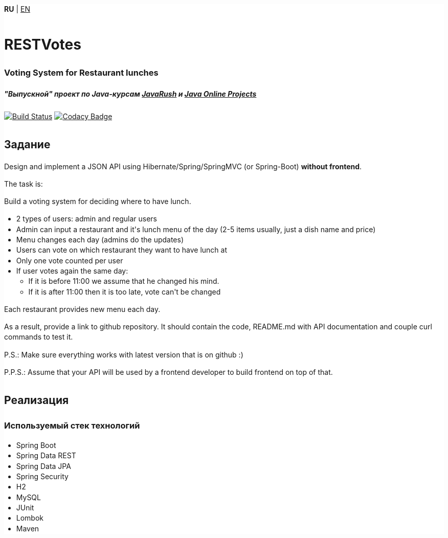 **RU** | [EN](readme_en.md)

# RESTVotes
### Voting System for Restaurant lunches
##### "Выпускной" проект по Java-курсам [JavaRush](https://javarush.ru/) и [Java Online Projects](http://javaops.ru/)

[![Build Status](https://travis-ci.org/Cepr0/restvotes.svg?branch=master)](https://travis-ci.org/Cepr0/restvotes)
[![Codacy Badge](https://api.codacy.com/project/badge/Grade/6893de10620c4c779d5659949b55bb82)](https://www.codacy.com/app/Cepr0/restvotes)

## Задание
Design and implement a JSON API using Hibernate/Spring/SpringMVC (or Spring-Boot) **without frontend**.

The task is:

Build a voting system for deciding where to have lunch.

 * 2 types of users: admin and regular users
 * Admin can input a restaurant and it's lunch menu of the day (2-5 items usually, just a dish name and price)
 * Menu changes each day (admins do the updates)
 * Users can vote on which restaurant they want to have lunch at
 * Only one vote counted per user
 * If user votes again the same day:
    - If it is before 11:00 we assume that he changed his mind.
    - If it is after 11:00 then it is too late, vote can't be changed

Each restaurant provides new menu each day.

As a result, provide a link to github repository. It should contain the code, README.md with API documentation and couple curl commands to test it.

P.S.: Make sure everything works with latest version that is on github :)

P.P.S.: Assume that your API will be used by a frontend developer to build frontend on top of that.

## Реализация

### Используемый стек технологий

*   Spring Boot 
*   Spring Data REST
*   Spring Data JPA
*   Spring Security
*   H2
*   MySQL
*   JUnit
*   Lombok
*   Maven
